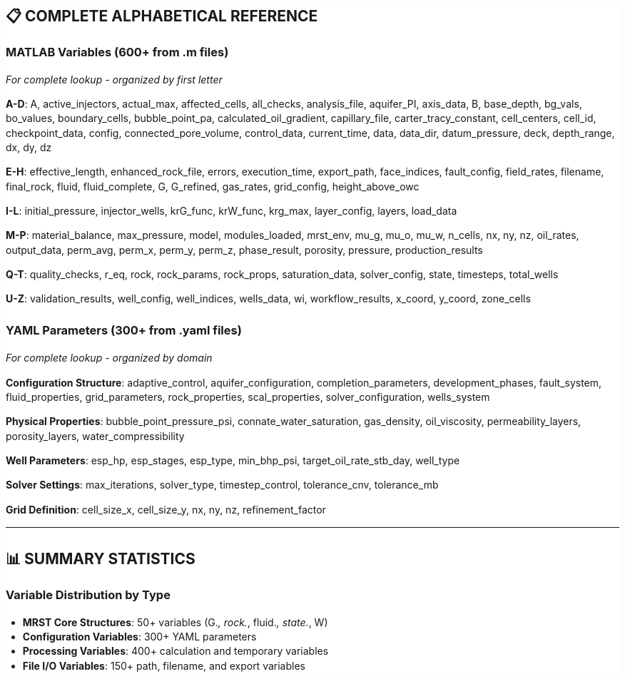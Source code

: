 ## 📋 COMPLETE ALPHABETICAL REFERENCE

### MATLAB Variables (600+ from .m files)
*For complete lookup - organized by first letter*

**A-D**: A, active_injectors, actual_max, affected_cells, all_checks, analysis_file, aquifer_PI, axis_data, B, base_depth, bg_vals, bo_values, boundary_cells, bubble_point_pa, calculated_oil_gradient, capillary_file, carter_tracy_constant, cell_centers, cell_id, checkpoint_data, config, connected_pore_volume, control_data, current_time, data, data_dir, datum_pressure, deck, depth_range, dx, dy, dz

**E-H**: effective_length, enhanced_rock_file, errors, execution_time, export_path, face_indices, fault_config, field_rates, filename, final_rock, fluid, fluid_complete, G, G_refined, gas_rates, grid_config, height_above_owc

**I-L**: initial_pressure, injector_wells, krG_func, krW_func, krg_max, layer_config, layers, load_data

**M-P**: material_balance, max_pressure, model, modules_loaded, mrst_env, mu_g, mu_o, mu_w, n_cells, nx, ny, nz, oil_rates, output_data, perm_avg, perm_x, perm_y, perm_z, phase_result, porosity, pressure, production_results

**Q-T**: quality_checks, r_eq, rock, rock_params, rock_props, saturation_data, solver_config, state, timesteps, total_wells

**U-Z**: validation_results, well_config, well_indices, wells_data, wi, workflow_results, x_coord, y_coord, zone_cells

### YAML Parameters (300+ from .yaml files)  
*For complete lookup - organized by domain*

**Configuration Structure**: adaptive_control, aquifer_configuration, completion_parameters, development_phases, fault_system, fluid_properties, grid_parameters, rock_properties, scal_properties, solver_configuration, wells_system

**Physical Properties**: bubble_point_pressure_psi, connate_water_saturation, gas_density, oil_viscosity, permeability_layers, porosity_layers, water_compressibility

**Well Parameters**: esp_hp, esp_stages, esp_type, min_bhp_psi, target_oil_rate_stb_day, well_type

**Solver Settings**: max_iterations, solver_type, timestep_control, tolerance_cnv, tolerance_mb

**Grid Definition**: cell_size_x, cell_size_y, nx, ny, nz, refinement_factor

---

## 📊 SUMMARY STATISTICS

### Variable Distribution by Type
- **MRST Core Structures**: 50+ variables (G.*, rock.*, fluid.*, state.*, W)
- **Configuration Variables**: 300+ YAML parameters 
- **Processing Variables**: 400+ calculation and temporary variables
- **File I/O Variables**: 150+ path, filename, and export variables
